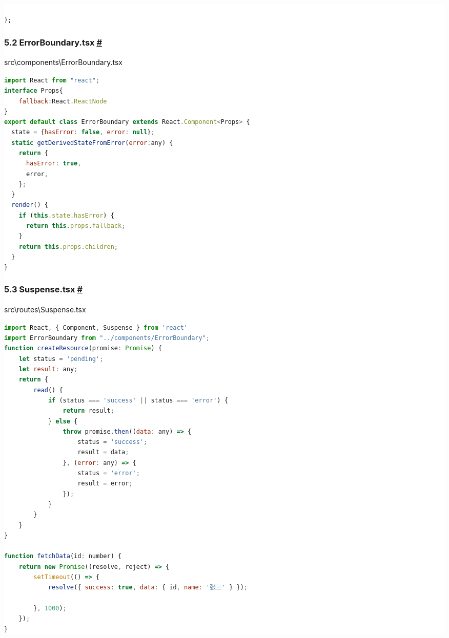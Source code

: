 ```diff

);
```

### 5.2 ErrorBoundary.tsx [#](#t1952-errorboundarytsx)

src\components\ErrorBoundary.tsx

```js
import React from "react";
interface Props{
    fallback:React.ReactNode
}
export default class ErrorBoundary extends React.Component<Props> {
  state = {hasError: false, error: null};
  static getDerivedStateFromError(error:any) {
    return {
      hasError: true,
      error,
    };
  }
  render() {
    if (this.state.hasError) {
      return this.props.fallback;
    }
    return this.props.children;
  }
}
```

### 5.3 Suspense.tsx [#](#t2053-suspensetsx)

src\routes\Suspense.tsx

```js
import React, { Component, Suspense } from 'react'
import ErrorBoundary from "../components/ErrorBoundary";
function createResource(promise: Promise) {
    let status = 'pending';
    let result: any;
    return {
        read() {
            if (status === 'success' || status === 'error') {
                return result;
            } else {
                throw promise.then((data: any) => {
                    status = 'success';
                    result = data;
                }, (error: any) => {
                    status = 'error';
                    result = error;
                });
            }
        }
    }
}

function fetchData(id: number) {
    return new Promise((resolve, reject) => {
        setTimeout(() => {
            resolve({ success: true, data: { id, name: '张三' } });

        }, 1000);
    });
}
```
